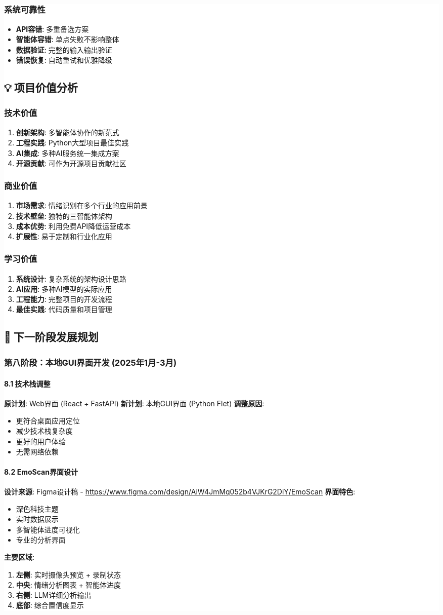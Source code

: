 ### 系统可靠性
- **API容错**: 多重备选方案
- **智能体容错**: 单点失败不影响整体
- **数据验证**: 完整的输入输出验证
- **错误恢复**: 自动重试和优雅降级

## 💡 项目价值分析

### 技术价值
1. **创新架构**: 多智能体协作的新范式
2. **工程实践**: Python大型项目最佳实践
3. **AI集成**: 多种AI服务统一集成方案
4. **开源贡献**: 可作为开源项目贡献社区

### 商业价值
1. **市场需求**: 情绪识别在多个行业的应用前景
2. **技术壁垒**: 独特的三智能体架构
3. **成本优势**: 利用免费API降低运营成本
4. **扩展性**: 易于定制和行业化应用

### 学习价值
1. **系统设计**: 复杂系统的架构设计思路
2. **AI应用**: 多种AI模型的实际应用
3. **工程能力**: 完整项目的开发流程
4. **最佳实践**: 代码质量和项目管理

## 🚀 下一阶段发展规划

### 第八阶段：本地GUI界面开发 (2025年1月-3月)

#### 8.1 技术栈调整
**原计划**: Web界面 (React + FastAPI)
**新计划**: 本地GUI界面 (Python Flet)
**调整原因**:
- 更符合桌面应用定位
- 减少技术栈复杂度
- 更好的用户体验
- 无需网络依赖

#### 8.2 EmoScan界面设计
**设计来源**: Figma设计稿 - https://www.figma.com/design/AiW4JmMq052b4VJKrG2DiY/EmoScan
**界面特色**:
- 深色科技主题
- 实时数据展示
- 多智能体进度可视化
- 专业的分析界面

**主要区域**:
1. **左侧**: 实时摄像头预览 + 录制状态
2. **中央**: 情绪分析图表 + 智能体进度
3. **右侧**: LLM详细分析输出
4. **底部**: 综合置信度显示
